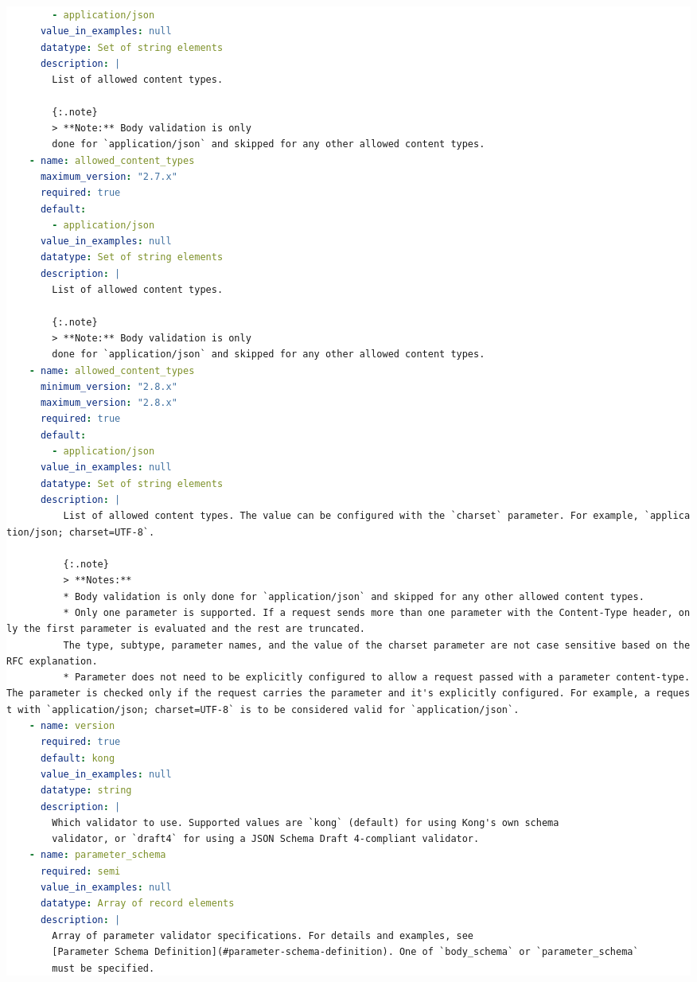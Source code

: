 ```yaml
        - application/json
      value_in_examples: null
      datatype: Set of string elements
      description: |
        List of allowed content types. 
        
        {:.note}
        > **Note:** Body validation is only
        done for `application/json` and skipped for any other allowed content types.
    - name: allowed_content_types
      maximum_version: "2.7.x"
      required: true
      default:
        - application/json
      value_in_examples: null
      datatype: Set of string elements
      description: |
        List of allowed content types. 
        
        {:.note}
        > **Note:** Body validation is only
        done for `application/json` and skipped for any other allowed content types.
    - name: allowed_content_types
      minimum_version: "2.8.x"
      maximum_version: "2.8.x"
      required: true
      default:
        - application/json
      value_in_examples: null
      datatype: Set of string elements
      description: |
          List of allowed content types. The value can be configured with the `charset` parameter. For example, `application/json; charset=UTF-8`.
          
          {:.note}
          > **Notes:** 
          * Body validation is only done for `application/json` and skipped for any other allowed content types. 
          * Only one parameter is supported. If a request sends more than one parameter with the Content-Type header, only the first parameter is evaluated and the rest are truncated.
          The type, subtype, parameter names, and the value of the charset parameter are not case sensitive based on the RFC explanation.
          * Parameter does not need to be explicitly configured to allow a request passed with a parameter content-type. The parameter is checked only if the request carries the parameter and it's explicitly configured. For example, a request with `application/json; charset=UTF-8` is to be considered valid for `application/json`.
    - name: version
      required: true
      default: kong
      value_in_examples: null
      datatype: string
      description: |
        Which validator to use. Supported values are `kong` (default) for using Kong's own schema
        validator, or `draft4` for using a JSON Schema Draft 4-compliant validator.
    - name: parameter_schema
      required: semi
      value_in_examples: null
      datatype: Array of record elements
      description: |
        Array of parameter validator specifications. For details and examples, see
        [Parameter Schema Definition](#parameter-schema-definition). One of `body_schema` or `parameter_schema`
        must be specified.
```